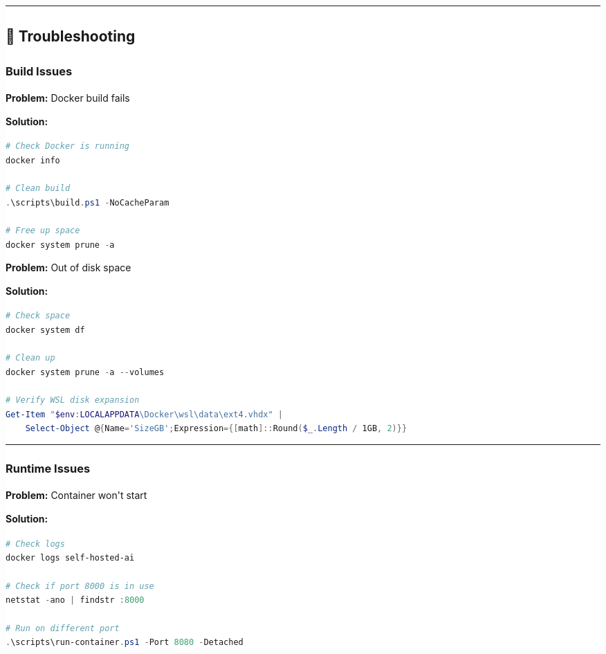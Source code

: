 ```powershell
```

---

## 🐛 Troubleshooting

### Build Issues

**Problem:** Docker build fails

**Solution:**
```powershell
# Check Docker is running
docker info

# Clean build
.\scripts\build.ps1 -NoCacheParam

# Free up space
docker system prune -a
```

**Problem:** Out of disk space

**Solution:**
```powershell
# Check space
docker system df

# Clean up
docker system prune -a --volumes

# Verify WSL disk expansion
Get-Item "$env:LOCALAPPDATA\Docker\wsl\data\ext4.vhdx" | 
    Select-Object @{Name='SizeGB';Expression={[math]::Round($_.Length / 1GB, 2)}}
```

---

### Runtime Issues

**Problem:** Container won't start

**Solution:**
```powershell
# Check logs
docker logs self-hosted-ai

# Check if port 8000 is in use
netstat -ano | findstr :8000

# Run on different port
.\scripts\run-container.ps1 -Port 8080 -Detached
```
